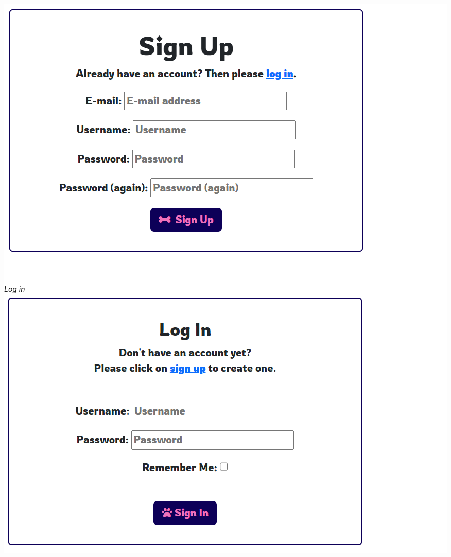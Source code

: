 ![Sign up page](static/images/readme-images/sign-up-page.png)

<br>

*Log in*<br>
![Log in page](static/images/readme-images/log-in-page.png)
